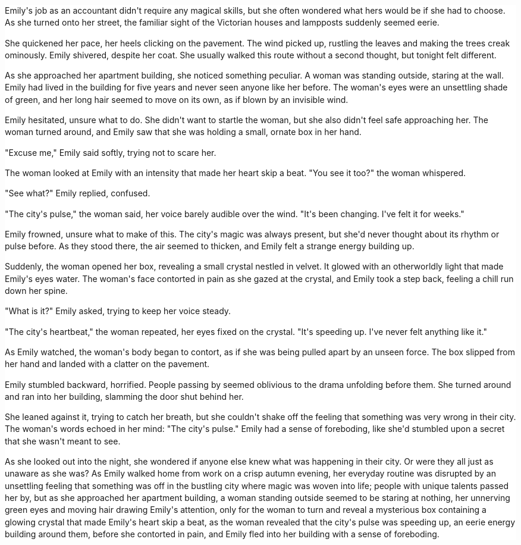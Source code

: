 Emily's job as an accountant didn't require any magical skills, but she often wondered what hers would be if she had to choose. As she turned onto her street, the familiar sight of the Victorian houses and lampposts suddenly seemed eerie.

She quickened her pace, her heels clicking on the pavement. The wind picked up, rustling the leaves and making the trees creak ominously. Emily shivered, despite her coat. She usually walked this route without a second thought, but tonight felt different.

As she approached her apartment building, she noticed something peculiar. A woman was standing outside, staring at the wall. Emily had lived in the building for five years and never seen anyone like her before. The woman's eyes were an unsettling shade of green, and her long hair seemed to move on its own, as if blown by an invisible wind.

Emily hesitated, unsure what to do. She didn't want to startle the woman, but she also didn't feel safe approaching her. The woman turned around, and Emily saw that she was holding a small, ornate box in her hand.

"Excuse me," Emily said softly, trying not to scare her.

The woman looked at Emily with an intensity that made her heart skip a beat. "You see it too?" the woman whispered.

"See what?" Emily replied, confused.

"The city's pulse," the woman said, her voice barely audible over the wind. "It's been changing. I've felt it for weeks."

Emily frowned, unsure what to make of this. The city's magic was always present, but she'd never thought about its rhythm or pulse before. As they stood there, the air seemed to thicken, and Emily felt a strange energy building up.

Suddenly, the woman opened her box, revealing a small crystal nestled in velvet. It glowed with an otherworldly light that made Emily's eyes water. The woman's face contorted in pain as she gazed at the crystal, and Emily took a step back, feeling a chill run down her spine.

"What is it?" Emily asked, trying to keep her voice steady.

"The city's heartbeat," the woman repeated, her eyes fixed on the crystal. "It's speeding up. I've never felt anything like it."

As Emily watched, the woman's body began to contort, as if she was being pulled apart by an unseen force. The box slipped from her hand and landed with a clatter on the pavement.

Emily stumbled backward, horrified. People passing by seemed oblivious to the drama unfolding before them. She turned around and ran into her building, slamming the door shut behind her.

She leaned against it, trying to catch her breath, but she couldn't shake off the feeling that something was very wrong in their city. The woman's words echoed in her mind: "The city's pulse." Emily had a sense of foreboding, like she'd stumbled upon a secret that she wasn't meant to see.

As she looked out into the night, she wondered if anyone else knew what was happening in their city. Or were they all just as unaware as she was?
<start>As Emily walked home from work on a crisp autumn evening, her everyday routine was disrupted by an unsettling feeling that something was off in the bustling city where magic was woven into life; people with unique talents passed her by, but as she approached her apartment building, a woman standing outside seemed to be staring at nothing, her unnerving green eyes and moving hair drawing Emily's attention, only for the woman to turn and reveal a mysterious box containing a glowing crystal that made Emily's heart skip a beat, as the woman revealed that the city's pulse was speeding up, an eerie energy building around them, before she contorted in pain, and Emily fled into her building with a sense of foreboding.
<end>

